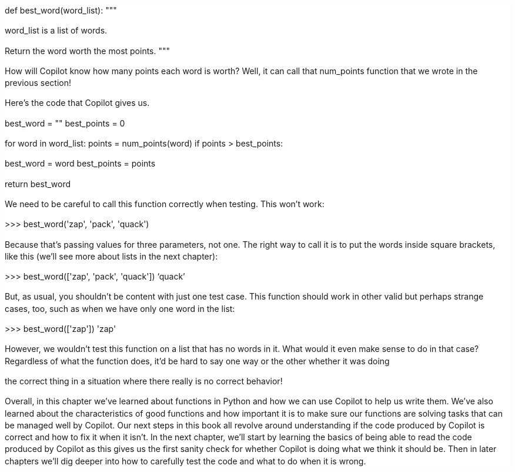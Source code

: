   

def best\_word(word\_list): """

word\_list is a list of words.

Return the word worth the most points. """

How will Copilot know how many points each word is worth? Well, it can call that num\_points function that we wrote in the previous section!

Here’s the code that Copilot gives us.

best\_word = "" best\_points \= 0

for word in word\_list: points \= num\_points(word) if points > best\_points:

best\_word = word best\_points \= points

return best\_word

We need to be careful to call this function correctly when testing. This won’t work:

\>>> best\_word('zap', 'pack', 'quack')

Because that’s passing values for three parameters, not one. The right way to call it is to put the words inside square brackets, like this (we’ll see more about lists in the next chapter):

\>>> best\_word(\['zap', 'pack', 'quack'\]) ‘quack’

But, as usual, you shouldn’t be content with just one test case. This function should work in other valid but perhaps strange cases, too, such as when we have only one word in the list:

\>>> best\_word(\['zap'\]) 'zap'

However, we wouldn’t test this function on a list that has no words in it. What would it even make sense to do in that case? Regardless of what the function does, it’d be hard to say one way or the other whether it was doing

  

the correct thing in a situation where there really is no correct behavior!

Overall, in this chapter we’ve learned about functions in Python and how we can use Copilot to help us write them. We’ve also learned about the characteristics of good functions and how important it is to make sure our functions are solving tasks that can be managed well by Copilot. Our next steps in this book all revolve around understanding if the code produced by Copilot is correct and how to fix it when it isn’t. In the next chapter, we’ll start by learning the basics of being able to read the code produced by Copilot as this gives us the first sanity check for whether Copilot is doing what we think it should be. Then in later chapters we’ll dig deeper into how to carefully test the code and what to do when it is wrong.
